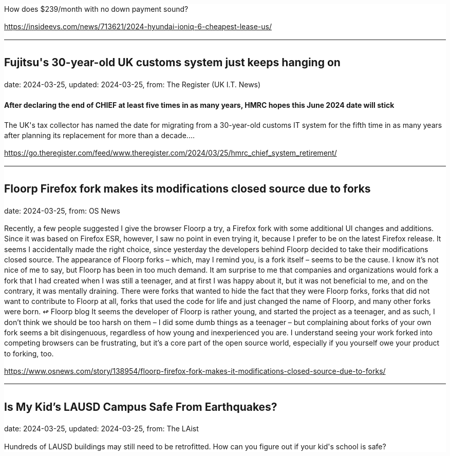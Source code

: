 How does $239/month with no down payment sound? 

<https://insideevs.com/news/713621/2024-hyundai-ioniq-6-cheapest-lease-us/>

---

## Fujitsu's 30-year-old UK customs system just keeps hanging on

date: 2024-03-25, updated: 2024-03-25, from: The Register (UK I.T. News)

<h4>After declaring the end of CHIEF at least five times in as many years, HMRC hopes this June 2024 date will stick</h4> <p>The UK's tax collector has named the date for migrating from a 30-year-old customs IT system for the fifth time in as many years after planning its replacement for more than a decade.…</p> 

<https://go.theregister.com/feed/www.theregister.com/2024/03/25/hmrc_chief_system_retirement/>

---

## Floorp Firefox fork makes its modifications closed source due to forks

date: 2024-03-25, from: OS News

Recently, a few people suggested I give the browser Floorp a try, a Firefox fork with some additional UI changes and additions. Since it was based on Firefox ESR, however, I saw no point in even trying it, because I prefer to be on the latest Firefox release. It seems I accidentally made the right choice, since yesterday the developers behind Floorp decided to take their modifications closed source. The appearance of Floorp forks &#8211; which, may I remind you, is a fork itself &#8211; seems to be the cause. I know it’s not nice of me to say, but Floorp has been in too much demand. It am surprise to me that companies and organizations would fork a fork that I had created when I was still a teenager, and at first I was happy about it, but it was not beneficial to me, and on the contrary, it was mentally draining. There were forks that wanted to hide the fact that they were Floorp forks, forks that did not want to contribute to Floorp at all, forks that used the code for life and just changed the name of Floorp, and many other forks were born. ↫ Floorp blog It seems the developer of Floorp is rather young, and started the project as a teenager, and as such, I don&#8217;t think we should be too harsh on them &#8211; I did some dumb things as a teenager &#8211; but complaining about forks of your own fork seems a bit disingenuous, regardless of how young and inexperienced you are. I understand seeing your work forked into competing browsers can be frustrating, but it&#8217;s a core part of the open source world, especially if you yourself owe your product to forking, too. 

<https://www.osnews.com/story/138954/floorp-firefox-fork-makes-it-modifications-closed-source-due-to-forks/>

---

## Is My Kid’s LAUSD Campus Safe From Earthquakes?

date: 2024-03-25, updated: 2024-03-25, from: The LAist

Hundreds of LAUSD buildings may still need to be retrofitted. How can you figure out if your kid's school is safe? 
